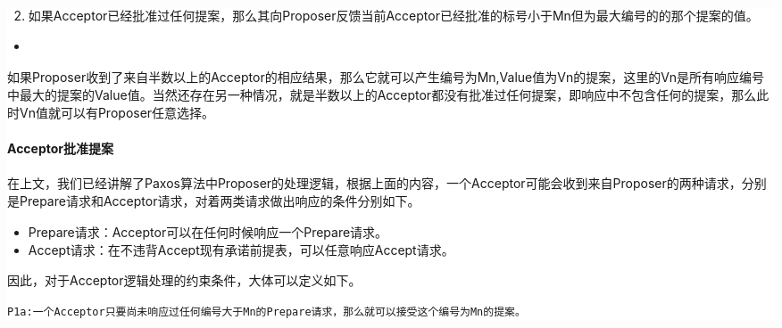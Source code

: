 2. 如果Acceptor已经批准过任何提案，那么其向Proposer反馈当前Acceptor已经批准的标号小于Mn但为最大编号的的那个提案的值。

-
如果Proposer收到了来自半数以上的Acceptor的相应结果，那么它就可以产生编号为Mn,Value值为Vn的提案，这里的Vn是所有响应编号中最大的提案的Value值。当然还存在另一种情况，就是半数以上的Acceptor都没有批准过任何提案，即响应中不包含任何的提案，那么此时Vn值就可以有Proposer任意选择。

#### Acceptor批准提案

在上文，我们已经讲解了Paxos算法中Proposer的处理逻辑，根据上面的内容，一个Acceptor可能会收到来自Proposer的两种请求，分别是Prepare请求和Acceptor请求，对着两类请求做出响应的条件分别如下。

- Prepare请求：Acceptor可以在任何时候响应一个Prepare请求。
- Accept请求：在不违背Accept现有承诺前提表，可以任意响应Accept请求。

因此，对于Acceptor逻辑处理的约束条件，大体可以定义如下。

```
P1a:一个Acceptor只要尚未响应过任何编号大于Mn的Prepare请求，那么就可以接受这个编号为Mn的提案。
```

